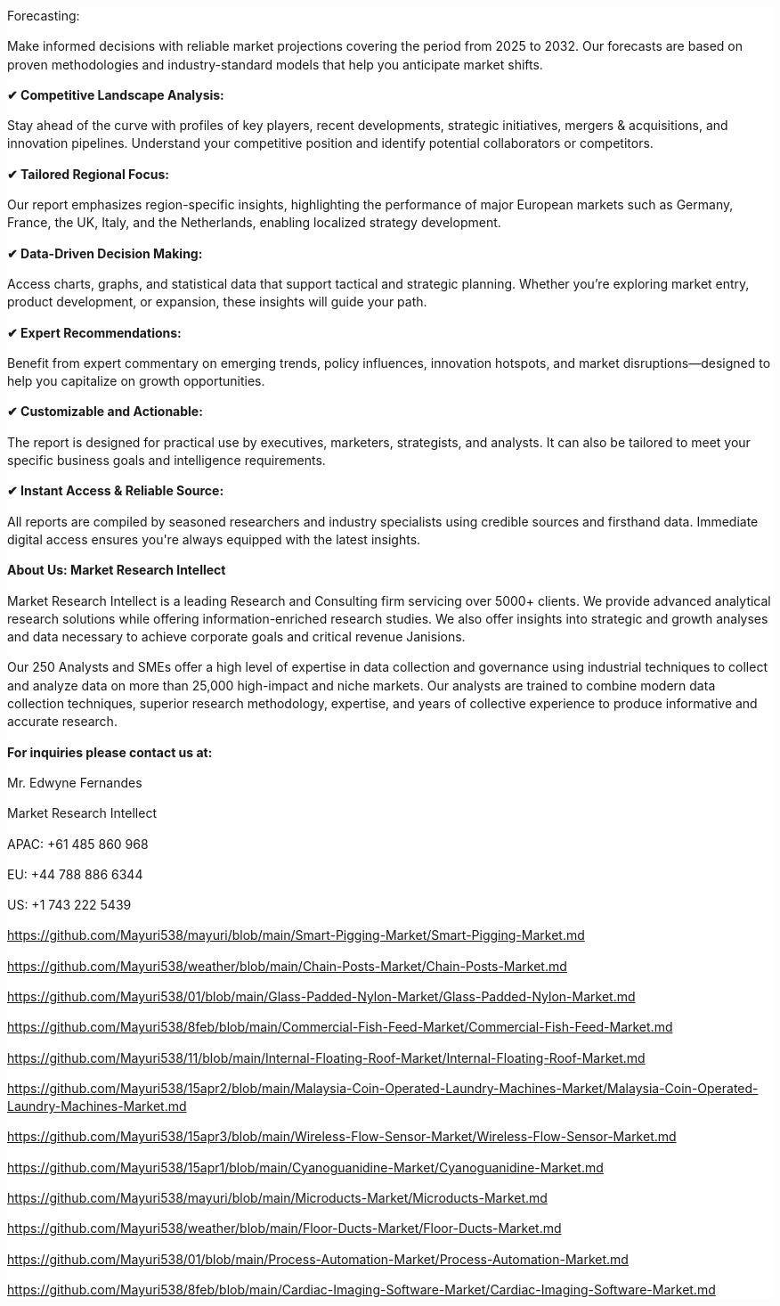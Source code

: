 Forecasting:</strong></p><p>Make informed decisions with reliable market projections covering the period from 2025 to 2032. Our forecasts are based on proven methodologies and industry-standard models that help you anticipate market shifts.</p><p><strong>✔ Competitive Landscape Analysis:</strong></p><p>Stay ahead of the curve with profiles of key players, recent developments, strategic initiatives, mergers &amp; acquisitions, and innovation pipelines. Understand your competitive position and identify potential collaborators or competitors.</p><p><strong>✔ Tailored Regional Focus:</strong></p><p>Our report emphasizes region-specific insights, highlighting the performance of major European markets such as Germany, France, the UK, Italy, and the Netherlands, enabling localized strategy development.</p><p><strong>✔ Data-Driven Decision Making:</strong></p><p>Access charts, graphs, and statistical data that support tactical and strategic planning. Whether you&rsquo;re exploring market entry, product development, or expansion, these insights will guide your path.</p><p><strong>✔ Expert Recommendations:</strong></p><p>Benefit from expert commentary on emerging trends, policy influences, innovation hotspots, and market disruptions&mdash;designed to help you capitalize on growth opportunities.</p><p><strong>✔ Customizable and Actionable:</strong></p><p>The report is designed for practical use by executives, marketers, strategists, and analysts. It can also be tailored to meet your specific business goals and intelligence requirements.</p><p><strong>✔ Instant Access &amp; Reliable Source:</strong></p><p>All reports are compiled by seasoned researchers and industry specialists using credible sources and firsthand data. Immediate digital access ensures you're always equipped with the latest insights.</p><p><strong><span class="font-[700]">About Us: Market Research Intellect</span></strong></p><p><span class="">Market Research Intellect is a leading Research and Consulting firm servicing over 5000+ clients. We provide advanced analytical research solutions while offering information-enriched research studies.&nbsp;</span>We also offer insights into strategic and growth analyses and data necessary to achieve corporate goals and critical revenue Janisions.</p><p><span class="">Our 250 Analysts and SMEs offer a high level of expertise in data collection and governance using industrial techniques to collect and analyze data on more than 25,000 high-impact and niche markets. Our analysts are trained to combine modern data collection techniques, superior research methodology, expertise, and years of collective experience to produce informative and accurate research.</span></p><p><strong>For inquiries please contact us at:</strong></p><p>Mr. Edwyne Fernandes</p><p>Market Research Intellect</p><p>APAC: +61 485 860 968</p><p>EU: +44 788 886 6344</p><p>US: +1 743 222 5439</p><p><a href="https://github.com/Mayuri538/mayuri/blob/main/Smart-Pigging-Market/Smart-Pigging-Market.md">https://github.com/Mayuri538/mayuri/blob/main/Smart-Pigging-Market/Smart-Pigging-Market.md</a></p><p><a href="https://github.com/Mayuri538/weather/blob/main/Chain-Posts-Market/Chain-Posts-Market.md">https://github.com/Mayuri538/weather/blob/main/Chain-Posts-Market/Chain-Posts-Market.md</a></p><p><a href="https://github.com/Mayuri538/01/blob/main/Glass-Padded-Nylon-Market/Glass-Padded-Nylon-Market.md">https://github.com/Mayuri538/01/blob/main/Glass-Padded-Nylon-Market/Glass-Padded-Nylon-Market.md</a></p><p><a href="https://github.com/Mayuri538/8feb/blob/main/Commercial-Fish-Feed-Market/Commercial-Fish-Feed-Market.md">https://github.com/Mayuri538/8feb/blob/main/Commercial-Fish-Feed-Market/Commercial-Fish-Feed-Market.md</a></p><p><a href="https://github.com/Mayuri538/11/blob/main/Internal-Floating-Roof-Market/Internal-Floating-Roof-Market.md">https://github.com/Mayuri538/11/blob/main/Internal-Floating-Roof-Market/Internal-Floating-Roof-Market.md</a></p><p><a href="https://github.com/Mayuri538/15apr2/blob/main/Malaysia-Coin-Operated-Laundry-Machines-Market/Malaysia-Coin-Operated-Laundry-Machines-Market.md">https://github.com/Mayuri538/15apr2/blob/main/Malaysia-Coin-Operated-Laundry-Machines-Market/Malaysia-Coin-Operated-Laundry-Machines-Market.md</a></p><p><a href="https://github.com/Mayuri538/15apr3/blob/main/Wireless-Flow-Sensor-Market/Wireless-Flow-Sensor-Market.md">https://github.com/Mayuri538/15apr3/blob/main/Wireless-Flow-Sensor-Market/Wireless-Flow-Sensor-Market.md</a></p><p><a href="https://github.com/Mayuri538/15apr1/blob/main/Cyanoguanidine-Market/Cyanoguanidine-Market.md">https://github.com/Mayuri538/15apr1/blob/main/Cyanoguanidine-Market/Cyanoguanidine-Market.md</a></p><p><a href="https://github.com/Mayuri538/mayuri/blob/main/Microducts-Market/Microducts-Market.md">https://github.com/Mayuri538/mayuri/blob/main/Microducts-Market/Microducts-Market.md</a></p><p><a href="https://github.com/Mayuri538/weather/blob/main/Floor-Ducts-Market/Floor-Ducts-Market.md">https://github.com/Mayuri538/weather/blob/main/Floor-Ducts-Market/Floor-Ducts-Market.md</a></p><p><a href="https://github.com/Mayuri538/01/blob/main/Process-Automation-Market/Process-Automation-Market.md">https://github.com/Mayuri538/01/blob/main/Process-Automation-Market/Process-Automation-Market.md</a></p><p><a href="https://github.com/Mayuri538/8feb/blob/main/Cardiac-Imaging-Software-Market/Cardiac-Imaging-Software-Market.md">https://github.com/Mayuri538/8feb/blob/main/Cardiac-Imaging-Software-Market/Cardiac-Imaging-Software-Market.md</a></p>
